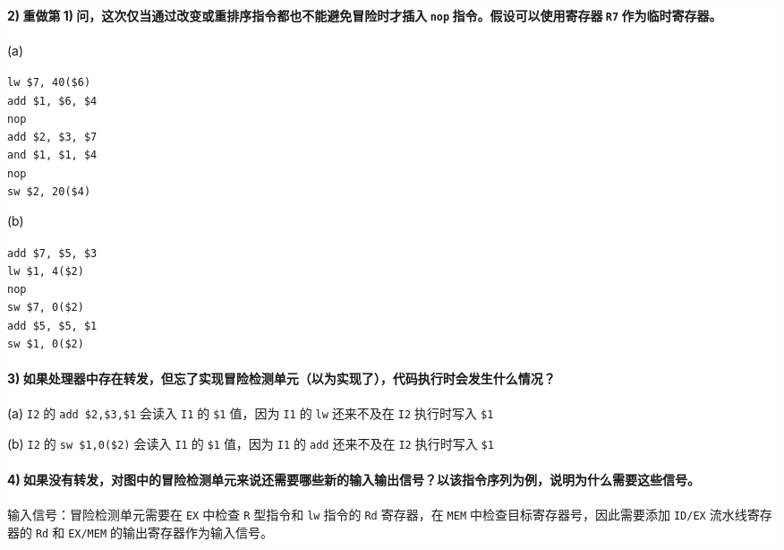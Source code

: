 #### 2)	重做第 1) 问，这次仅当通过改变或重排序指令都也不能避免冒险时才插入 `nop` 指令。假设可以使用寄存器 `R7` 作为临时寄存器。

(a)

```
lw $7, 40($6)
add $1, $6, $4
nop
add $2, $3, $7
and $1, $1, $4
nop
sw $2, 20($4)
```

(b)

```
add $7, $5, $3
lw $1, 4($2)
nop
sw $7, 0($2)
add $5, $5, $1
sw $1, 0($2)
```

#### 3)	如果处理器中存在转发，但忘了实现冒险检测单元（以为实现了），代码执行时会发生什么情况？

(a)	`I2` 的 `add $2,$3,$1` 会读入 `I1` 的 `$1` 值，因为 `I1` 的 `lw` 还来不及在 `I2` 执行时写入 `$1`

(b)	`I2` 的 `sw $1,0($2)` 会读入 `I1` 的 `$1` 值，因为 `I1` 的 `add` 还来不及在 `I2` 执行时写入 `$1`

#### 4)	如果没有转发，对图中的冒险检测单元来说还需要哪些新的输入输出信号？以该指令序列为例，说明为什么需要这些信号。

输入信号：冒险检测单元需要在 `EX` 中检查 `R` 型指令和 `lw` 指令的 `Rd` 寄存器，在 `MEM` 中检查目标寄存器号，因此需要添加 `ID/EX` 流水线寄存器的 `Rd` 和 `EX/MEM` 的输出寄存器作为输入信号。